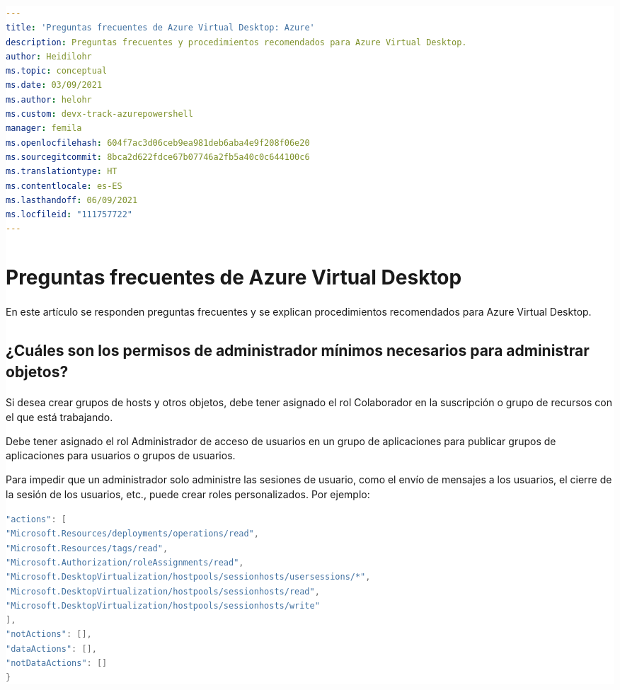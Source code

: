 ```yaml
---
title: 'Preguntas frecuentes de Azure Virtual Desktop: Azure'
description: Preguntas frecuentes y procedimientos recomendados para Azure Virtual Desktop.
author: Heidilohr
ms.topic: conceptual
ms.date: 03/09/2021
ms.author: helohr
ms.custom: devx-track-azurepowershell
manager: femila
ms.openlocfilehash: 604f7ac3d06ceb9ea981deb6aba4e9f208f06e20
ms.sourcegitcommit: 8bca2d622fdce67b07746a2fb5a40c0c644100c6
ms.translationtype: HT
ms.contentlocale: es-ES
ms.lasthandoff: 06/09/2021
ms.locfileid: "111757722"
---
```

# <a name="azure-virtual-desktop-faq"></a>Preguntas frecuentes de Azure Virtual Desktop

En este artículo se responden preguntas frecuentes y se explican procedimientos recomendados para Azure Virtual Desktop.

## <a name="what-are-the-minimum-admin-permissions-i-need-to-manage-objects"></a>¿Cuáles son los permisos de administrador mínimos necesarios para administrar objetos?

Si desea crear grupos de hosts y otros objetos, debe tener asignado el rol Colaborador en la suscripción o grupo de recursos con el que está trabajando.

Debe tener asignado el rol Administrador de acceso de usuarios en un grupo de aplicaciones para publicar grupos de aplicaciones para usuarios o grupos de usuarios.

Para impedir que un administrador solo administre las sesiones de usuario, como el envío de mensajes a los usuarios, el cierre de la sesión de los usuarios, etc., puede crear roles personalizados. Por ejemplo:

```powershell
"actions": [
"Microsoft.Resources/deployments/operations/read",
"Microsoft.Resources/tags/read",
"Microsoft.Authorization/roleAssignments/read",
"Microsoft.DesktopVirtualization/hostpools/sessionhosts/usersessions/*",
"Microsoft.DesktopVirtualization/hostpools/sessionhosts/read",
"Microsoft.DesktopVirtualization/hostpools/sessionhosts/write"
],
"notActions": [],
"dataActions": [],
"notDataActions": []
}
```
